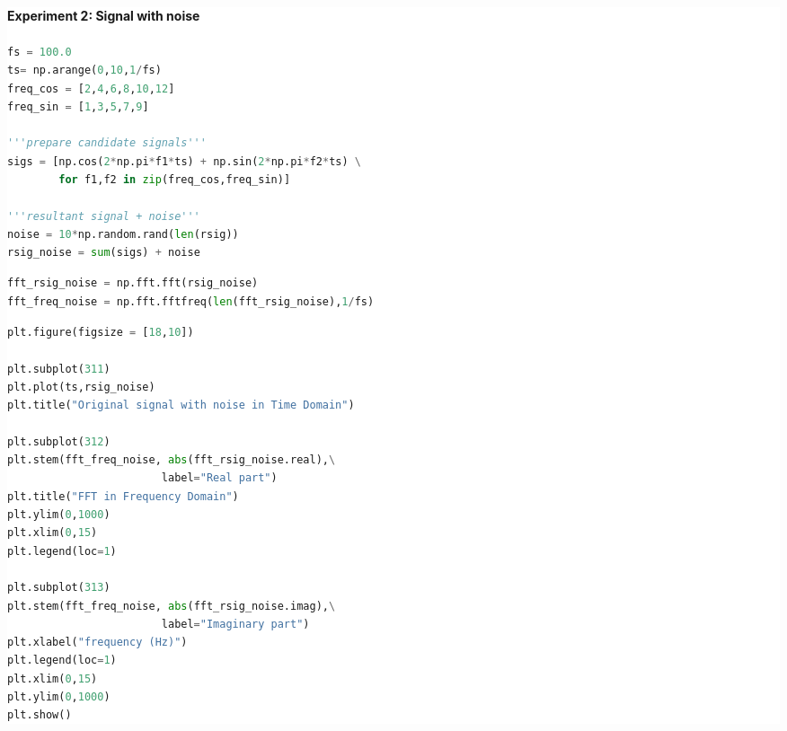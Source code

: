
#### Experiment 2: Signal with noise


```python
fs = 100.0
ts= np.arange(0,10,1/fs)
freq_cos = [2,4,6,8,10,12]
freq_sin = [1,3,5,7,9]

'''prepare candidate signals'''
sigs = [np.cos(2*np.pi*f1*ts) + np.sin(2*np.pi*f2*ts) \
        for f1,f2 in zip(freq_cos,freq_sin)]

'''resultant signal + noise'''
noise = 10*np.random.rand(len(rsig))
rsig_noise = sum(sigs) + noise
```


```python
fft_rsig_noise = np.fft.fft(rsig_noise)
fft_freq_noise = np.fft.fftfreq(len(fft_rsig_noise),1/fs)
```


```python
plt.figure(figsize = [18,10])

plt.subplot(311)
plt.plot(ts,rsig_noise)
plt.title("Original signal with noise in Time Domain")

plt.subplot(312)
plt.stem(fft_freq_noise, abs(fft_rsig_noise.real),\
                        label="Real part")
plt.title("FFT in Frequency Domain")
plt.ylim(0,1000)
plt.xlim(0,15)
plt.legend(loc=1)

plt.subplot(313)
plt.stem(fft_freq_noise, abs(fft_rsig_noise.imag),\
                        label="Imaginary part")
plt.xlabel("frequency (Hz)")
plt.legend(loc=1)
plt.xlim(0,15)
plt.ylim(0,1000)
plt.show()
```

